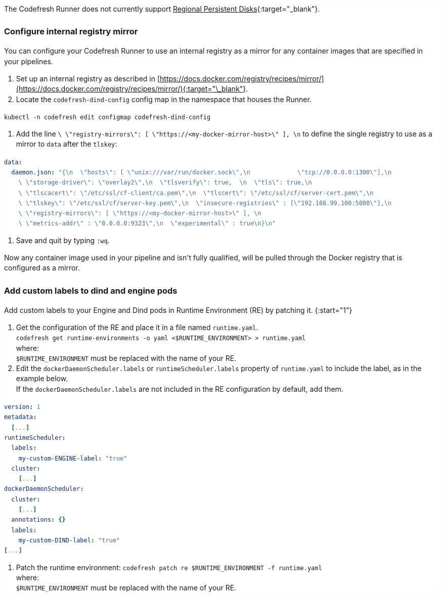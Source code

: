 The Codefresh Runner does not currently support [Regional Persistent Disks](https://cloud.google.com/kubernetes-engine/docs/how-to/persistent-volumes/regional-pd){:target="\_blank"}.

### Configure internal registry mirror

You can configure your Codefresh Runner to use an internal registry as a mirror for any container images that are specified in your pipelines.

1. Set up an internal registry as described in [https://docs.docker.com/registry/recipes/mirror/](https://docs.docker.com/registry/recipes/mirror/){:target="\_blank"}.
1. Locate the `codefresh-dind-config` config map in the namespace that houses the Runner.
```shell
kubectl -n codefresh edit configmap codefresh-dind-config
```
1. Add the line `\ \"registry-mirrors\": [ \"https://<my-docker-mirror-host>\" ], \n` to define the single registry to use as a mirror to `data` after the `tlskey`:
```yaml
data:
  daemon.json: "{\n  \"hosts\": [ \"unix:///var/run/docker.sock\",\n             \"tcp://0.0.0.0:1300\"],\n
    \ \"storage-driver\": \"overlay2\",\n  \"tlsverify\": true,  \n  \"tls\": true,\n
    \ \"tlscacert\": \"/etc/ssl/cf-client/ca.pem\",\n  \"tlscert\": \"/etc/ssl/cf/server-cert.pem\",\n
    \ \"tlskey\": \"/etc/ssl/cf/server-key.pem\",\n  \"insecure-registries\" : [\"192.168.99.100:5000\"],\n
    \ \"registry-mirrors\": [ \"https://<my-docker-mirror-host>\" ], \n
    \ \"metrics-addr\" : \"0.0.0.0:9323\",\n  \"experimental\" : true\n}\n"
```
1. Save and quit by typing `:wq`.

Now any container image used in your pipeline and isn't fully qualified, will be pulled through the Docker registry that is configured as a mirror.

### Add custom labels to dind and engine pods
Add custom labels to your Engine and Dind pods in Runtime Environment (RE) by patching it. 
{:start="1"}
1. Get the configuration of the RE and place it in a file named `runtime.yaml`.  
  `codefresh get runtime-environments -o yaml <$RUNTIME_ENVIRONMENT> > runtime.yaml`  
  where:  
  `$RUNTIME_ENVIRONMENT` must be replaced with the name of your RE.
1. Edit the `dockerDaemonScheduler.labels` or `runtimeScheduler.labels` property of `runtime.yaml` to include the label, as in the example below.  
  If the `dockerDaemonScheduler.labels` are not included in the RE configuration by default, add them.  
```yaml
version: 1
metadata:
  [...]
runtimeScheduler:
  labels:
    my-custom-ENGINE-label: "true"
  cluster:
    [...]
dockerDaemonScheduler:
  cluster:
    [...]
  annotations: {}
  labels:
    my-custom-DIND-label: "true"
[...]
```
1. Patch the runtime environment:
  `codefresh patch re $RUNTIME_ENVIRONMENT -f runtime.yaml`  
  where:  
  `$RUNTIME_ENVIRONMENT` must be replaced with the name of your RE.
